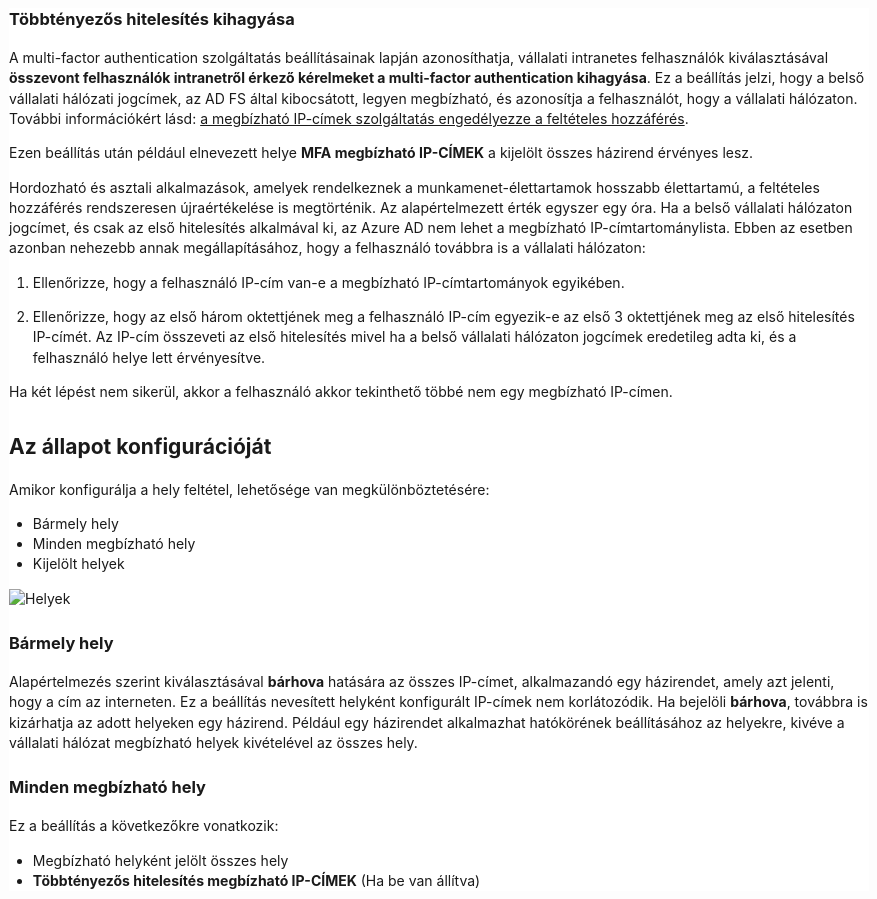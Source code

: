 ### <a name="skipping-multi-factor-authentication"></a>Többtényezős hitelesítés kihagyása

A multi-factor authentication szolgáltatás beállításainak lapján azonosíthatja, vállalati intranetes felhasználók kiválasztásával **összevont felhasználók intranetről érkező kérelmeket a multi-factor authentication kihagyása**. Ez a beállítás jelzi, hogy a belső vállalati hálózati jogcímek, az AD FS által kibocsátott, legyen megbízható, és azonosítja a felhasználót, hogy a vállalati hálózaton. További információkért lásd: [a megbízható IP-címek szolgáltatás engedélyezze a feltételes hozzáférés](authentication/howto-mfa-mfasettings.md#enable-the-trusted-ips-feature-by-using-conditional-access).

Ezen beállítás után például elnevezett helye **MFA megbízható IP-CÍMEK** a kijelölt összes házirend érvényes lesz.

Hordozható és asztali alkalmazások, amelyek rendelkeznek a munkamenet-élettartamok hosszabb élettartamú, a feltételes hozzáférés rendszeresen újraértékelése is megtörténik. Az alapértelmezett érték egyszer egy óra. Ha a belső vállalati hálózaton jogcímet, és csak az első hitelesítés alkalmával ki, az Azure AD nem lehet a megbízható IP-címtartománylista. Ebben az esetben azonban nehezebb annak megállapításához, hogy a felhasználó továbbra is a vállalati hálózaton:

1. Ellenőrizze, hogy a felhasználó IP-cím van-e a megbízható IP-címtartományok egyikében.

2. Ellenőrizze, hogy az első három oktettjének meg a felhasználó IP-cím egyezik-e az első 3 oktettjének meg az első hitelesítés IP-címét. Az IP-cím összeveti az első hitelesítés mivel ha a belső vállalati hálózaton jogcímek eredetileg adta ki, és a felhasználó helye lett érvényesítve.

Ha két lépést nem sikerül, akkor a felhasználó akkor tekinthető többé nem egy megbízható IP-címen.



## <a name="location-condition-configuration"></a>Az állapot konfigurációját

Amikor konfigurálja a hely feltétel, lehetősége van megkülönböztetésére:

- Bármely hely 
- Minden megbízható hely
- Kijelölt helyek

![Helyek](./media/active-directory-conditional-access-locations/01.png)

### <a name="any-location"></a>Bármely hely

Alapértelmezés szerint kiválasztásával **bárhova** hatására az összes IP-címet, alkalmazandó egy házirendet, amely azt jelenti, hogy a cím az interneten. Ez a beállítás nevesített helyként konfigurált IP-címek nem korlátozódik. Ha bejelöli **bárhova**, továbbra is kizárhatja az adott helyeken egy házirend. Például egy házirendet alkalmazhat hatókörének beállításához az helyekre, kivéve a vállalati hálózat megbízható helyek kivételével az összes hely.

### <a name="all-trusted-locations"></a>Minden megbízható hely

Ez a beállítás a következőkre vonatkozik:

- Megbízható helyként jelölt összes hely
- **Többtényezős hitelesítés megbízható IP-CÍMEK** (Ha be van állítva)
